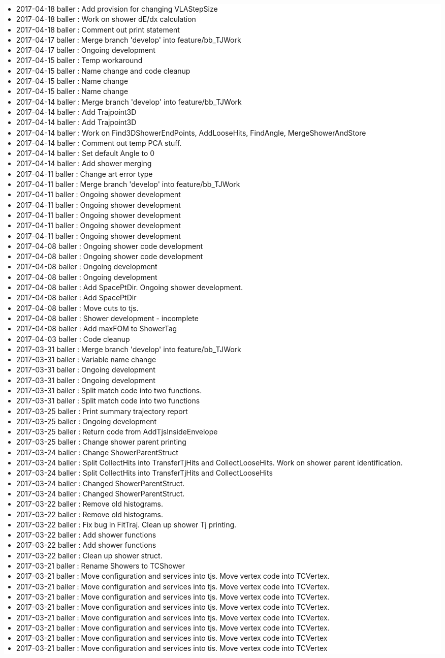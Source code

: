 -   2017-04-18 baller : Add provision for changing VLAStepSize
-   2017-04-18 baller : Work on shower dE/dx calculation
-   2017-04-18 baller : Comment out print statement
-   2017-04-17 baller : Merge branch 'develop' into feature/bb_TJWork
-   2017-04-17 baller : Ongoing development
-   2017-04-15 baller : Temp workaround
-   2017-04-15 baller : Name change and code cleanup
-   2017-04-15 baller : Name change
-   2017-04-15 baller : Name change
-   2017-04-14 baller : Merge branch 'develop' into feature/bb_TJWork
-   2017-04-14 baller : Add Trajpoint3D
-   2017-04-14 baller : Add Trajpoint3D
-   2017-04-14 baller : Work on Find3DShowerEndPoints, AddLooseHits, FindAngle, MergeShowerAndStore
-   2017-04-14 baller : Comment out temp PCA stuff.
-   2017-04-14 baller : Set default Angle to 0
-   2017-04-14 baller : Add shower merging
-   2017-04-11 baller : Change art error type
-   2017-04-11 baller : Merge branch 'develop' into feature/bb_TJWork
-   2017-04-11 baller : Ongoing shower development
-   2017-04-11 baller : Ongoing shower development
-   2017-04-11 baller : Ongoing shower development
-   2017-04-11 baller : Ongoing shower development
-   2017-04-11 baller : Ongoing shower development
-   2017-04-08 baller : Ongoing shower code development
-   2017-04-08 baller : Ongoing shower code development
-   2017-04-08 baller : Ongoing development
-   2017-04-08 baller : Ongoing development
-   2017-04-08 baller : Add SpacePtDir. Ongoing shower development.
-   2017-04-08 baller : Add SpacePtDir
-   2017-04-08 baller : Move cuts to tjs.
-   2017-04-08 baller : Shower development - incomplete
-   2017-04-08 baller : Add maxFOM to ShowerTag
-   2017-04-03 baller : Code cleanup
-   2017-03-31 baller : Merge branch 'develop' into feature/bb_TJWork
-   2017-03-31 baller : Variable name change
-   2017-03-31 baller : Ongoing development
-   2017-03-31 baller : Ongoing development
-   2017-03-31 baller : Split match code into two functions.
-   2017-03-31 baller : Split match code into two functions
-   2017-03-25 baller : Print summary trajectory report
-   2017-03-25 baller : Ongoing development
-   2017-03-25 baller : Return code from AddTjsInsideEnvelope
-   2017-03-25 baller : Change shower parent printing
-   2017-03-24 baller : Change ShowerParentStruct
-   2017-03-24 baller : Split CollectHits into TransferTjHits and CollectLooseHits. Work on shower parent identification.
-   2017-03-24 baller : Split CollectHits into TransferTjHits and CollectLooseHits
-   2017-03-24 baller : Changed ShowerParentStruct.
-   2017-03-24 baller : Changed ShowerParentStruct.
-   2017-03-22 baller : Remove old histograms.
-   2017-03-22 baller : Remove old histograms.
-   2017-03-22 baller : Fix bug in FitTraj. Clean up shower Tj printing.
-   2017-03-22 baller : Add shower functions
-   2017-03-22 baller : Add shower functions
-   2017-03-22 baller : Clean up shower struct.
-   2017-03-21 baller : Rename Showers to TCShower
-   2017-03-21 baller : Move configuration and services into tjs. Move vertex code into TCVertex.
-   2017-03-21 baller : Move configuration and services into tjs. Move vertex code into TCVertex.
-   2017-03-21 baller : Move configuration and services into tjs. Move vertex code into TCVertex.
-   2017-03-21 baller : Move configuration and services into tjs. Move vertex code into TCVertex.
-   2017-03-21 baller : Move configuration and services into tjs. Move vertex code into TCVertex.
-   2017-03-21 baller : Move configuration and services into tjs. Move vertex code into TCVertex.
-   2017-03-21 baller : Move configuration and services into tis. Move vertex code into TCVertex
-   2017-03-21 baller : Move configuration and services into tis. Move vertex code into TCVertex